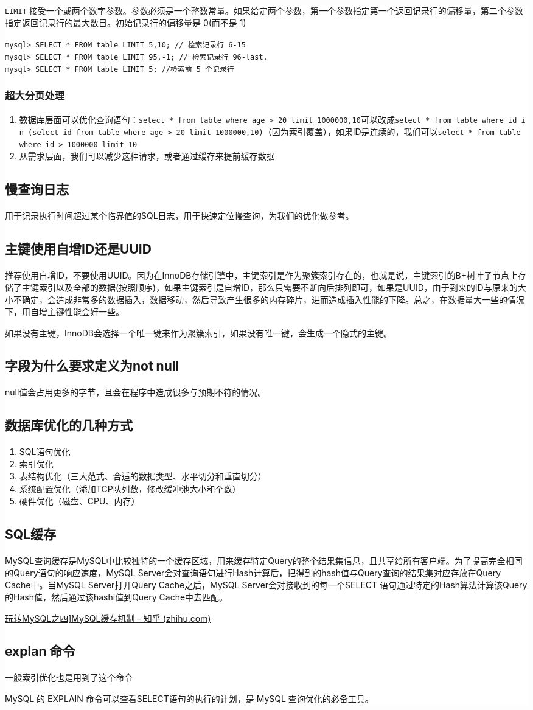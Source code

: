 `LIMIT` 接受一个或两个数字参数。参数必须是一个整数常量。如果给定两个参数，第一个参数指定第一个返回记录行的偏移量，第二个参数指定返回记录行的最大数目。初始记录行的偏移量是 0(而不是 1)

```
mysql> SELECT * FROM table LIMIT 5,10; // 检索记录行 6-15
mysql> SELECT * FROM table LIMIT 95,-1; // 检索记录行 96-last. 
mysql> SELECT * FROM table LIMIT 5; //检索前 5 个记录行 
```

### 超大分页处理

1. 数据库层面可以优化查询语句：`select * from table where age > 20 limit 1000000,10`可以改成`select * from table where id in (select id from table where age > 20 limit 1000000,10)`（因为索引覆盖），如果ID是连续的，我们可以`select * from table where id > 1000000 limit 10`
2. 从需求层面，我们可以减少这种请求，或者通过缓存来提前缓存数据

## 慢查询日志

用于记录执行时间超过某个临界值的SQL日志，用于快速定位慢查询，为我们的优化做参考。

## 主键使用自增ID还是UUID

推荐使用自增ID，不要使用UUID。因为在InnoDB存储引擎中，主键索引是作为聚簇索引存在的，也就是说，主键索引的B+树叶子节点上存储了主键索引以及全部的数据(按照顺序)，如果主键索引是自增ID，那么只需要不断向后排列即可，如果是UUID，由于到来的ID与原来的大小不确定，会造成非常多的数据插入，数据移动，然后导致产生很多的内存碎片，进而造成插入性能的下降。总之，在数据量大一些的情况下，用自增主键性能会好一些。

如果没有主键，InnoDB会选择一个唯一键来作为聚簇索引，如果没有唯一键，会生成一个隐式的主键。

## 字段为什么要求定义为not null

null值会占用更多的字节，且会在程序中造成很多与预期不符的情况。

## 数据库优化的几种方式

1. SQL语句优化
2. 索引优化
3. 表结构优化（三大范式、合适的数据类型、水平切分和垂直切分）
4. 系统配置优化（添加TCP队列数，修改缓冲池大小和个数）
5. 硬件优化（磁盘、CPU、内存）

## SQL缓存

MySQL查询缓存是MySQL中比较独特的一个缓存区域，用来缓存特定Query的整个结果集信息，且共享给所有客户端。为了提高完全相同的Query语句的响应速度，MySQL Server会对查询语句进行Hash计算后，把得到的hash值与Query查询的结果集对应存放在Query Cache中。当MySQL Server打开Query Cache之后，MySQL Server会对接收到的每一个SELECT 语句通过特定的Hash算法计算该Query的Hash值，然后通过该hashi值到Query Cache中去匹配。

[玩转MySQL之四\]MySQL缓存机制 - 知乎 (zhihu.com)](https://zhuanlan.zhihu.com/p/55947158)

## explan 命令

一般索引优化也是用到了这个命令

MySQL 的 EXPLAIN 命令可以查看SELECT语句的执行的计划，是 MySQL 查询优化的必备工具。
